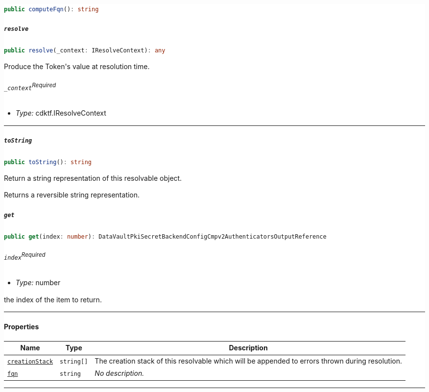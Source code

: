 ```typescript
public computeFqn(): string
```

##### `resolve` <a name="resolve" id="@cdktf/provider-vault.dataVaultPkiSecretBackendConfigCmpv2.DataVaultPkiSecretBackendConfigCmpv2AuthenticatorsList.resolve"></a>

```typescript
public resolve(_context: IResolveContext): any
```

Produce the Token's value at resolution time.

###### `_context`<sup>Required</sup> <a name="_context" id="@cdktf/provider-vault.dataVaultPkiSecretBackendConfigCmpv2.DataVaultPkiSecretBackendConfigCmpv2AuthenticatorsList.resolve.parameter._context"></a>

- *Type:* cdktf.IResolveContext

---

##### `toString` <a name="toString" id="@cdktf/provider-vault.dataVaultPkiSecretBackendConfigCmpv2.DataVaultPkiSecretBackendConfigCmpv2AuthenticatorsList.toString"></a>

```typescript
public toString(): string
```

Return a string representation of this resolvable object.

Returns a reversible string representation.

##### `get` <a name="get" id="@cdktf/provider-vault.dataVaultPkiSecretBackendConfigCmpv2.DataVaultPkiSecretBackendConfigCmpv2AuthenticatorsList.get"></a>

```typescript
public get(index: number): DataVaultPkiSecretBackendConfigCmpv2AuthenticatorsOutputReference
```

###### `index`<sup>Required</sup> <a name="index" id="@cdktf/provider-vault.dataVaultPkiSecretBackendConfigCmpv2.DataVaultPkiSecretBackendConfigCmpv2AuthenticatorsList.get.parameter.index"></a>

- *Type:* number

the index of the item to return.

---


#### Properties <a name="Properties" id="Properties"></a>

| **Name** | **Type** | **Description** |
| --- | --- | --- |
| <code><a href="#@cdktf/provider-vault.dataVaultPkiSecretBackendConfigCmpv2.DataVaultPkiSecretBackendConfigCmpv2AuthenticatorsList.property.creationStack">creationStack</a></code> | <code>string[]</code> | The creation stack of this resolvable which will be appended to errors thrown during resolution. |
| <code><a href="#@cdktf/provider-vault.dataVaultPkiSecretBackendConfigCmpv2.DataVaultPkiSecretBackendConfigCmpv2AuthenticatorsList.property.fqn">fqn</a></code> | <code>string</code> | *No description.* |

---
